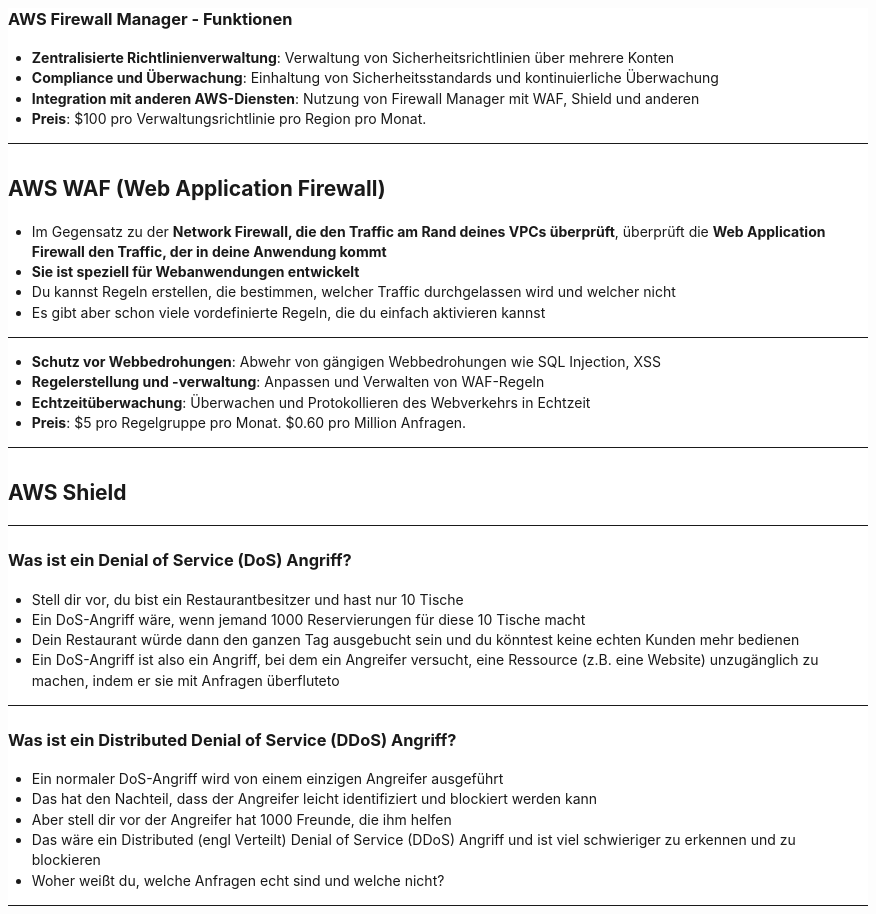 
### AWS Firewall Manager - Funktionen

- **Zentralisierte Richtlinienverwaltung**: Verwaltung von Sicherheitsrichtlinien über mehrere Konten
- **Compliance und Überwachung**: Einhaltung von Sicherheitsstandards und kontinuierliche Überwachung
- **Integration mit anderen AWS-Diensten**: Nutzung von Firewall Manager mit WAF, Shield und anderen
- **Preis**: $100 pro Verwaltungsrichtlinie pro Region pro Monat.

---

## AWS WAF (Web Application Firewall)

- Im Gegensatz zu der **Network Firewall, die den Traffic am Rand deines VPCs überprüft**, überprüft die **Web Application Firewall den Traffic, der in deine Anwendung kommt**
- **Sie ist speziell für Webanwendungen entwickelt**
- Du kannst Regeln erstellen, die bestimmen, welcher Traffic durchgelassen wird und welcher nicht
- Es gibt aber schon viele vordefinierte Regeln, die du einfach aktivieren kannst

---

- **Schutz vor Webbedrohungen**: Abwehr von gängigen Webbedrohungen wie SQL Injection, XSS
- **Regelerstellung und -verwaltung**: Anpassen und Verwalten von WAF-Regeln
- **Echtzeitüberwachung**: Überwachen und Protokollieren des Webverkehrs in Echtzeit
- **Preis**: $5 pro Regelgruppe pro Monat. $0.60 pro Million Anfragen.

---

## AWS Shield

---

### Was ist ein Denial of Service (DoS) Angriff?

- Stell dir vor, du bist ein Restaurantbesitzer und hast nur 10 Tische
- Ein DoS-Angriff wäre, wenn jemand 1000 Reservierungen für diese 10 Tische macht
- Dein Restaurant würde dann den ganzen Tag ausgebucht sein und du könntest keine echten Kunden mehr bedienen
- Ein DoS-Angriff ist also ein Angriff, bei dem ein Angreifer versucht, eine Ressource (z.B. eine Website) unzugänglich zu machen, indem er sie mit Anfragen überfluteto

---

### Was ist ein Distributed Denial of Service (DDoS) Angriff?

- Ein normaler DoS-Angriff wird von einem einzigen Angreifer ausgeführt
- Das hat den Nachteil, dass der Angreifer leicht identifiziert und blockiert werden kann
- Aber stell dir vor der Angreifer hat 1000 Freunde, die ihm helfen
- Das wäre ein Distributed (engl Verteilt) Denial of Service (DDoS) Angriff und ist viel schwieriger zu erkennen und zu blockieren
- Woher weißt du, welche Anfragen echt sind und welche nicht?

---